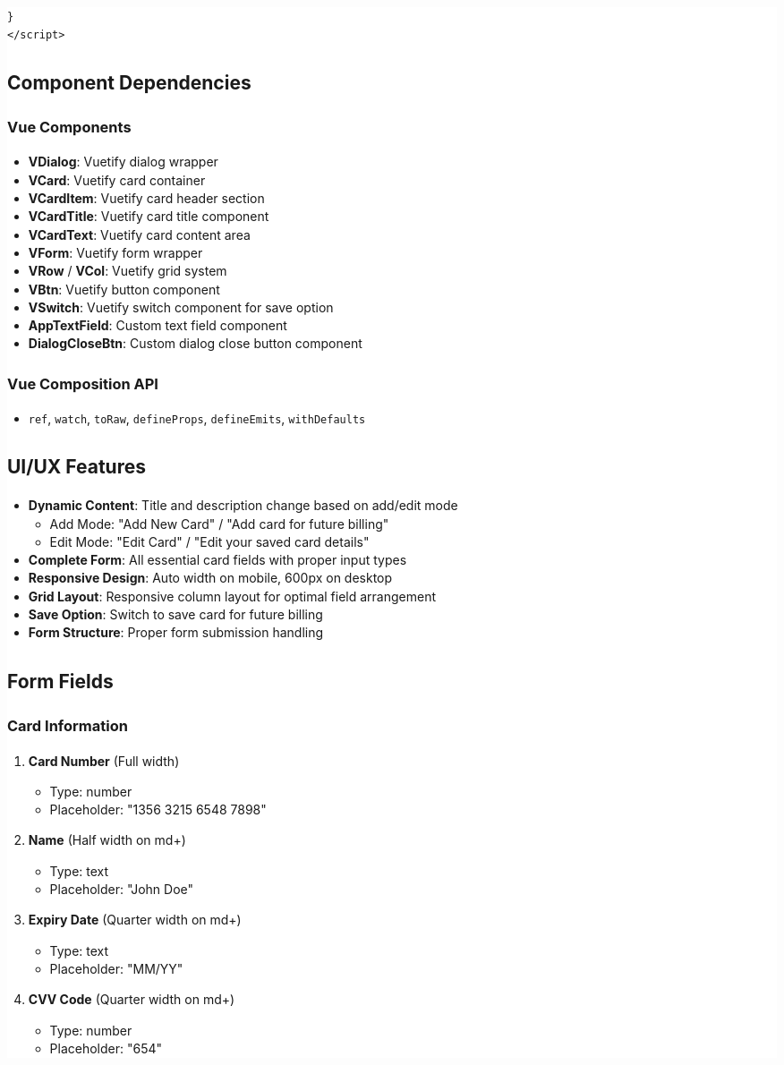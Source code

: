 ```vue
}
</script>
```

## Component Dependencies

### Vue Components
- **VDialog**: Vuetify dialog wrapper
- **VCard**: Vuetify card container
- **VCardItem**: Vuetify card header section
- **VCardTitle**: Vuetify card title component
- **VCardText**: Vuetify card content area
- **VForm**: Vuetify form wrapper
- **VRow** / **VCol**: Vuetify grid system
- **VBtn**: Vuetify button component
- **VSwitch**: Vuetify switch component for save option
- **AppTextField**: Custom text field component
- **DialogCloseBtn**: Custom dialog close button component

### Vue Composition API
- `ref`, `watch`, `toRaw`, `defineProps`, `defineEmits`, `withDefaults`

## UI/UX Features
- **Dynamic Content**: Title and description change based on add/edit mode
  - Add Mode: "Add New Card" / "Add card for future billing"
  - Edit Mode: "Edit Card" / "Edit your saved card details"
- **Complete Form**: All essential card fields with proper input types
- **Responsive Design**: Auto width on mobile, 600px on desktop
- **Grid Layout**: Responsive column layout for optimal field arrangement
- **Save Option**: Switch to save card for future billing
- **Form Structure**: Proper form submission handling

## Form Fields

### Card Information
1. **Card Number** (Full width)
   - Type: number
   - Placeholder: "1356 3215 6548 7898"

2. **Name** (Half width on md+)
   - Type: text
   - Placeholder: "John Doe"

3. **Expiry Date** (Quarter width on md+)
   - Type: text
   - Placeholder: "MM/YY"

4. **CVV Code** (Quarter width on md+)
   - Type: number
   - Placeholder: "654"
